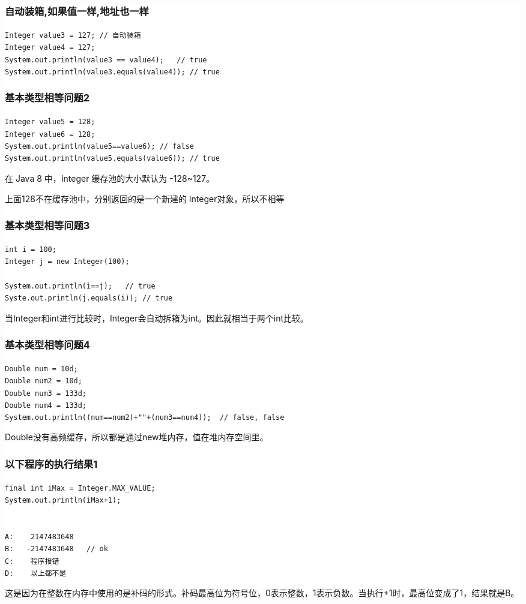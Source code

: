 ### 自动装箱,如果值一样,地址也一样
```
Integer value3 = 127; // 自动装箱
Integer value4 = 127;
System.out.println(value3 == value4);   // true
System.out.println(value3.equals(value4)); // true
```

### 基本类型相等问题2
```
Integer value5 = 128;
Integer value6 = 128;
System.out.println(value5==value6); // false
System.out.println(value5.equals(value6)); // true
```
在 Java 8 中，Integer 缓存池的大小默认为 -128~127。

上面128不在缓存池中，分别返回的是一个新建的 Integer对象，所以不相等

### 基本类型相等问题3
```
int i = 100;
Integer j = new Integer(100);
 
System.out.println(i==j);   // true
Syste.out.println(j.equals(i)); // true
```
当Integer和int进行比较时，Integer会自动拆箱为int。因此就相当于两个int比较。

### 基本类型相等问题4
```
Double num = 10d;
Double num2 = 10d;
Double num3 = 133d;
Double num4 = 133d;
System.out.println((num==num2)+""+(num3==num4));  // false, false
```
Double没有高频缓存，所以都是通过new堆内存，值在堆内存空间里。

### 以下程序的执行结果1
```
final int iMax = Integer.MAX_VALUE;
System.out.println(iMax+1);
 
 
A:    2147483648
B:   -2147483648   // ok
C:    程序报错
D:    以上都不是
```
这是因为在整数在内存中使用的是补码的形式。补码最高位为符号位，0表示整数，1表示负数。当执行+1时，最高位变成了1，结果就是B。
